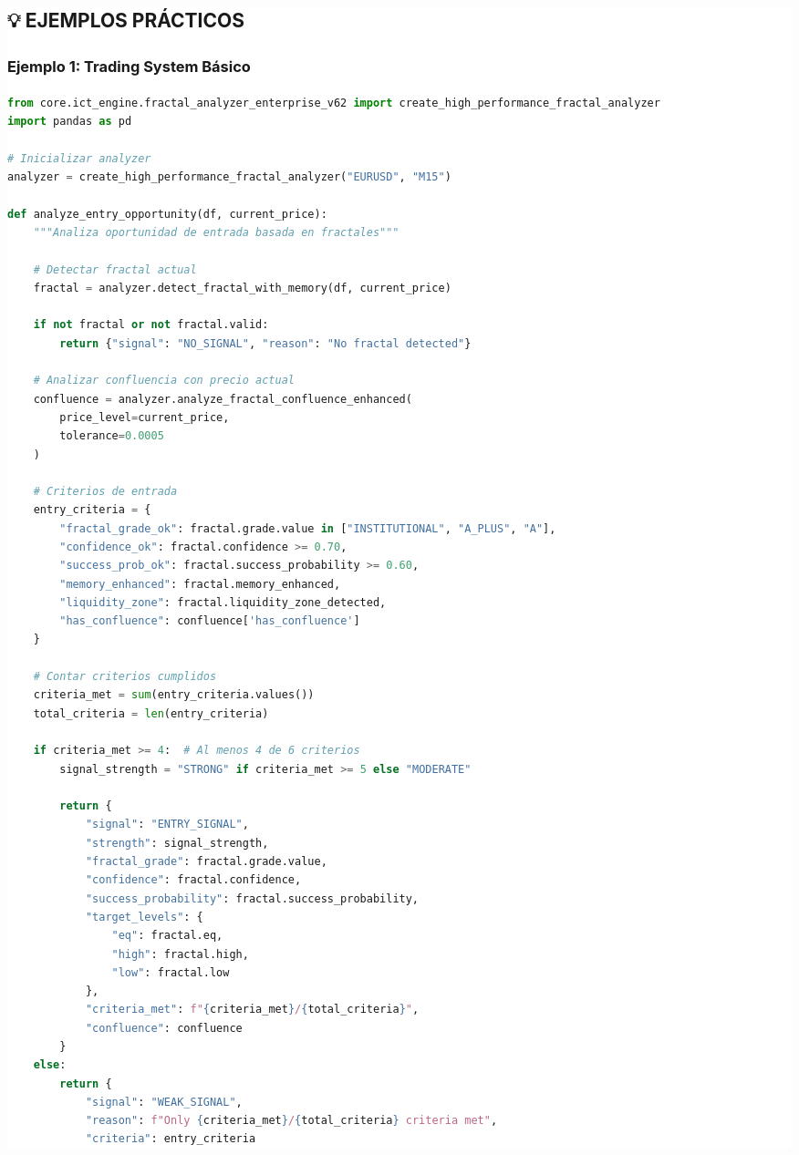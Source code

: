 
## 💡 **EJEMPLOS PRÁCTICOS**

### **Ejemplo 1: Trading System Básico**
```python
from core.ict_engine.fractal_analyzer_enterprise_v62 import create_high_performance_fractal_analyzer
import pandas as pd

# Inicializar analyzer
analyzer = create_high_performance_fractal_analyzer("EURUSD", "M15")

def analyze_entry_opportunity(df, current_price):
    """Analiza oportunidad de entrada basada en fractales"""
    
    # Detectar fractal actual
    fractal = analyzer.detect_fractal_with_memory(df, current_price)
    
    if not fractal or not fractal.valid:
        return {"signal": "NO_SIGNAL", "reason": "No fractal detected"}
    
    # Analizar confluencia con precio actual
    confluence = analyzer.analyze_fractal_confluence_enhanced(
        price_level=current_price,
        tolerance=0.0005
    )
    
    # Criterios de entrada
    entry_criteria = {
        "fractal_grade_ok": fractal.grade.value in ["INSTITUTIONAL", "A_PLUS", "A"],
        "confidence_ok": fractal.confidence >= 0.70,
        "success_prob_ok": fractal.success_probability >= 0.60,
        "memory_enhanced": fractal.memory_enhanced,
        "liquidity_zone": fractal.liquidity_zone_detected,
        "has_confluence": confluence['has_confluence']
    }
    
    # Contar criterios cumplidos
    criteria_met = sum(entry_criteria.values())
    total_criteria = len(entry_criteria)
    
    if criteria_met >= 4:  # Al menos 4 de 6 criterios
        signal_strength = "STRONG" if criteria_met >= 5 else "MODERATE"
        
        return {
            "signal": "ENTRY_SIGNAL",
            "strength": signal_strength,
            "fractal_grade": fractal.grade.value,
            "confidence": fractal.confidence,
            "success_probability": fractal.success_probability,
            "target_levels": {
                "eq": fractal.eq,
                "high": fractal.high,
                "low": fractal.low
            },
            "criteria_met": f"{criteria_met}/{total_criteria}",
            "confluence": confluence
        }
    else:
        return {
            "signal": "WEAK_SIGNAL",
            "reason": f"Only {criteria_met}/{total_criteria} criteria met",
            "criteria": entry_criteria
```